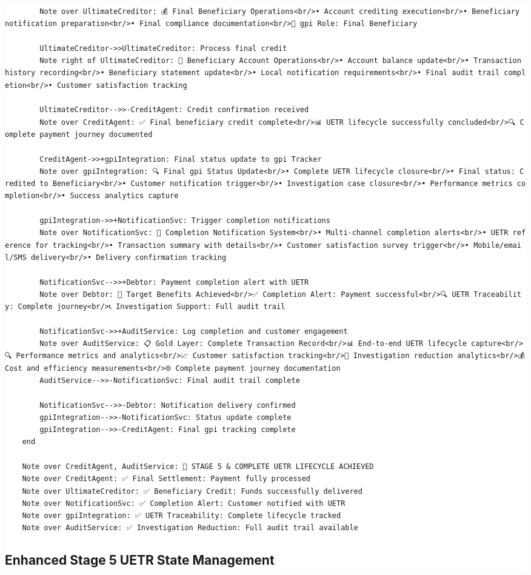 ```mermaid
        Note over UltimateCreditor: 💰 Final Beneficiary Operations<br/>• Account crediting execution<br/>• Beneficiary notification preparation<br/>• Final compliance documentation<br/>🎯 gpi Role: Final Beneficiary
        
        UltimateCreditor->>UltimateCreditor: Process final credit
        Note right of UltimateCreditor: 🎯 Beneficiary Account Operations<br/>• Account balance update<br/>• Transaction history recording<br/>• Beneficiary statement update<br/>• Local notification requirements<br/>• Final audit trail completion<br/>• Customer satisfaction tracking
        
        UltimateCreditor-->>-CreditAgent: Credit confirmation received
        Note over CreditAgent: ✅ Final beneficiary credit complete<br/>📊 UETR lifecycle successfully concluded<br/>🔍 Complete payment journey documented
        
        CreditAgent->>+gpiIntegration: Final status update to gpi Tracker
        Note over gpiIntegration: 🔍 Final gpi Status Update<br/>• Complete UETR lifecycle closure<br/>• Final status: Credited to Beneficiary<br/>• Customer notification trigger<br/>• Investigation case closure<br/>• Performance metrics completion<br/>• Success analytics capture
        
        gpiIntegration->>+NotificationSvc: Trigger completion notifications
        Note over NotificationSvc: 📧 Completion Notification System<br/>• Multi-channel completion alerts<br/>• UETR reference for tracking<br/>• Transaction summary with details<br/>• Customer satisfaction survey trigger<br/>• Mobile/email/SMS delivery<br/>• Delivery confirmation tracking
        
        NotificationSvc-->>+Debtor: Payment completion alert with UETR
        Note over Debtor: 🎯 Target Benefits Achieved<br/>✅ Completion Alert: Payment successful<br/>🔍 UETR Traceability: Complete journey<br/>📞 Investigation Support: Full audit trail
        
        NotificationSvc->>+AuditService: Log completion and customer engagement
        Note over AuditService: 📋 Gold Layer: Complete Transaction Record<br/>📊 End-to-end UETR lifecycle capture<br/>🔍 Performance metrics and analytics<br/>📈 Customer satisfaction tracking<br/>🎯 Investigation reduction analytics<br/>💰 Cost and efficiency measurements<br/>🌐 Complete payment journey documentation
        AuditService-->>-NotificationSvc: Final audit trail complete
        
        NotificationSvc-->>-Debtor: Notification delivery confirmed
        gpiIntegration-->>-NotificationSvc: Status update complete
        gpiIntegration-->>-CreditAgent: Final gpi tracking complete
    end

    Note over CreditAgent, AuditService: 🎯 STAGE 5 & COMPLETE UETR LIFECYCLE ACHIEVED
    Note over CreditAgent: ✅ Final Settlement: Payment fully processed
    Note over UltimateCreditor: ✅ Beneficiary Credit: Funds successfully delivered
    Note over NotificationSvc: ✅ Completion Alert: Customer notified with UETR
    Note over gpiIntegration: ✅ UETR Traceability: Complete lifecycle tracked
    Note over AuditService: ✅ Investigation Reduction: Full audit trail available

```

## Enhanced Stage 5 UETR State Management
